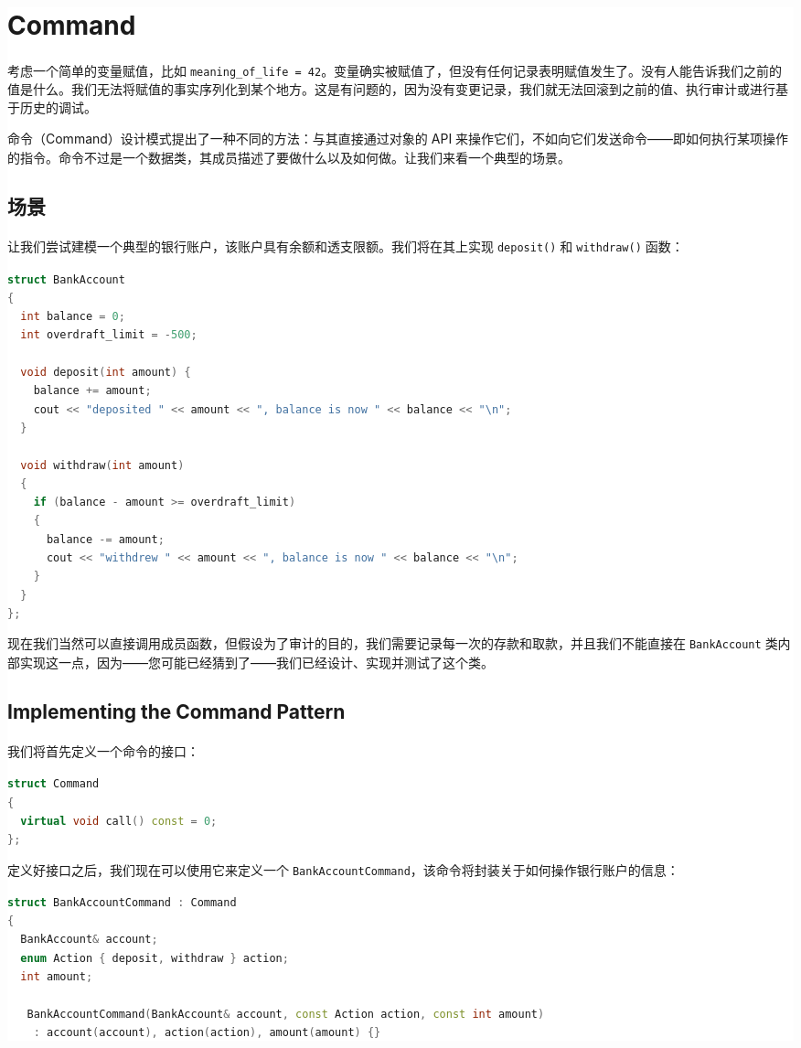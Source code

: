 # Command

考虑一个简单的变量赋值，比如 `meaning_of_life = 42`。变量确实被赋值了，但没有任何记录表明赋值发生了。没有人能告诉我们之前的值是什么。我们无法将赋值的事实序列化到某个地方。这是有问题的，因为没有变更记录，我们就无法回滚到之前的值、执行审计或进行基于历史的调试。

命令（Command）设计模式提出了一种不同的方法：与其直接通过对象的 API 来操作它们，不如向它们发送命令——即如何执行某项操作的指令。命令不过是一个数据类，其成员描述了要做什么以及如何做。让我们来看一个典型的场景。

## 场景

让我们尝试建模一个典型的银行账户，该账户具有余额和透支限额。我们将在其上实现 `deposit()` 和 `withdraw()` 函数：

```c++
struct BankAccount
{
  int balance = 0;
  int overdraft_limit = -500;

  void deposit(int amount) {
    balance += amount;
    cout << "deposited " << amount << ", balance is now " << balance << "\n";
  }

  void withdraw(int amount)
  {
    if (balance - amount >= overdraft_limit)
    {
      balance -= amount;
      cout << "withdrew " << amount << ", balance is now " << balance << "\n";
    }
  }
};
```

现在我们当然可以直接调用成员函数，但假设为了审计的目的，我们需要记录每一次的存款和取款，并且我们不能直接在 `BankAccount` 类内部实现这一点，因为——您可能已经猜到了——我们已经设计、实现并测试了这个类。

##  Implementing the Command Pattern

我们将首先定义一个命令的接口：

```c++
struct Command
{
  virtual void call() const = 0;
};
```

定义好接口之后，我们现在可以使用它来定义一个 `BankAccountCommand`，该命令将封装关于如何操作银行账户的信息：

```c++
struct BankAccountCommand : Command
{
  BankAccount& account;
  enum Action { deposit, withdraw } action;
  int amount;

   BankAccountCommand(BankAccount& account, const Action action, const int amount)
    : account(account), action(action), amount(amount) {}
```
